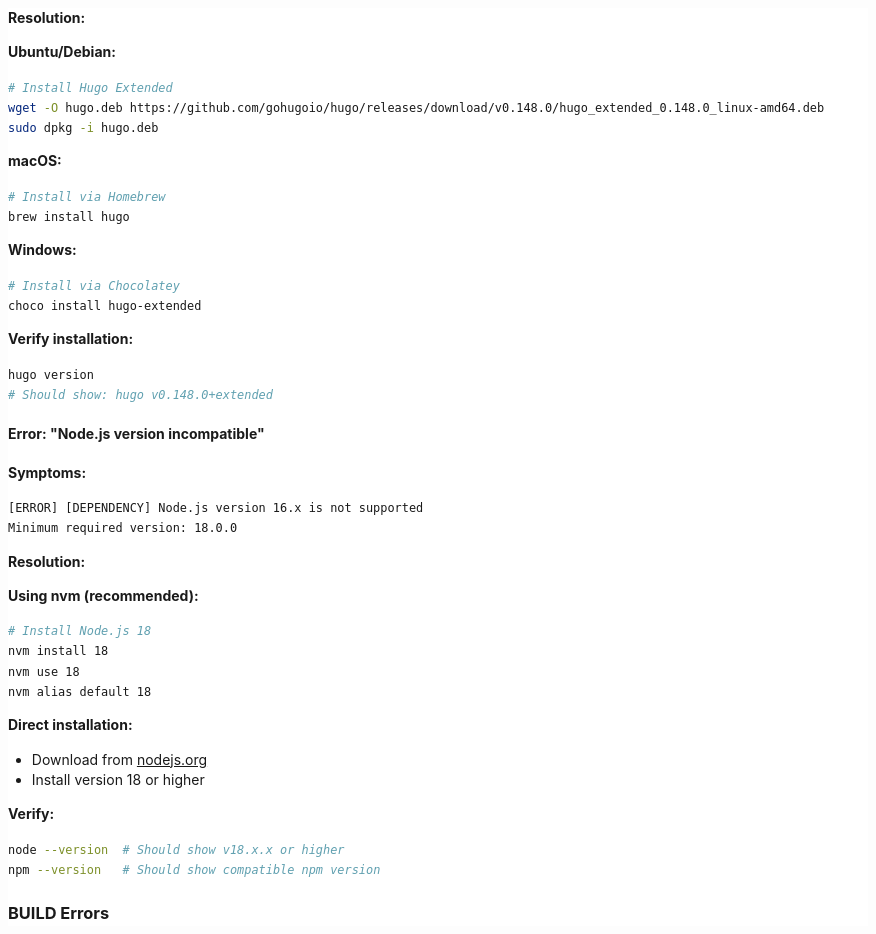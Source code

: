 **Resolution:**

**Ubuntu/Debian:**
```bash
# Install Hugo Extended
wget -O hugo.deb https://github.com/gohugoio/hugo/releases/download/v0.148.0/hugo_extended_0.148.0_linux-amd64.deb
sudo dpkg -i hugo.deb
```

**macOS:**
```bash
# Install via Homebrew
brew install hugo
```

**Windows:**
```powershell
# Install via Chocolatey
choco install hugo-extended
```

**Verify installation:**
```bash
hugo version
# Should show: hugo v0.148.0+extended
```

#### Error: "Node.js version incompatible"

**Symptoms:**
```
[ERROR] [DEPENDENCY] Node.js version 16.x is not supported
Minimum required version: 18.0.0
```

**Resolution:**

**Using nvm (recommended):**
```bash
# Install Node.js 18
nvm install 18
nvm use 18
nvm alias default 18
```

**Direct installation:**
- Download from [nodejs.org](https://nodejs.org/)
- Install version 18 or higher

**Verify:**
```bash
node --version  # Should show v18.x.x or higher
npm --version   # Should show compatible npm version
```

### BUILD Errors
